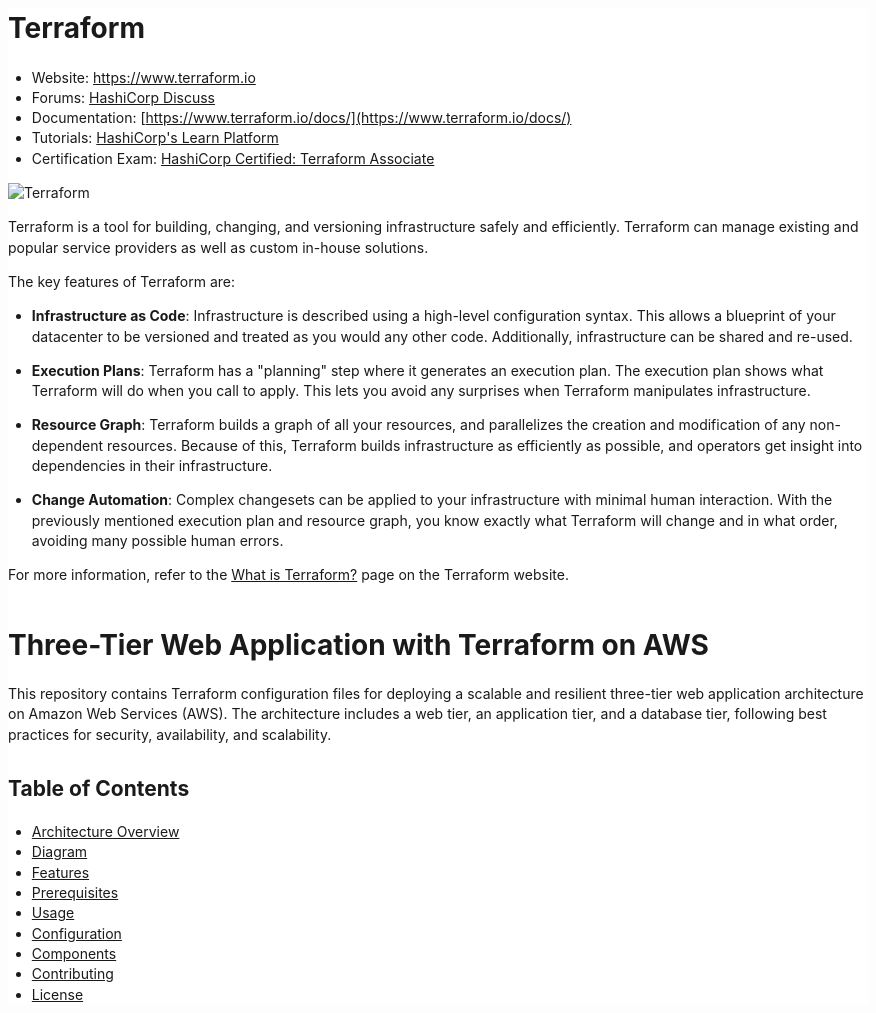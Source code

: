 # Terraform

- Website: https://www.terraform.io
- Forums: [HashiCorp Discuss](https://discuss.hashicorp.com/c/terraform-core)
- Documentation: [https://www.terraform.io/docs/](https://www.terraform.io/docs/)
- Tutorials: [HashiCorp's Learn Platform](https://learn.hashicorp.com/terraform)
- Certification Exam: [HashiCorp Certified: Terraform Associate](https://www.hashicorp.com/certification/#hashicorp-certified-terraform-associate)

<img alt="Terraform" src="https://www.datocms-assets.com/2885/1629941242-logo-terraform-main.svg" width="600px">

Terraform is a tool for building, changing, and versioning infrastructure safely and efficiently. Terraform can manage existing and popular service providers as well as custom in-house solutions.

The key features of Terraform are:

- **Infrastructure as Code**: Infrastructure is described using a high-level configuration syntax. This allows a blueprint of your datacenter to be versioned and treated as you would any other code. Additionally, infrastructure can be shared and re-used.

- **Execution Plans**: Terraform has a "planning" step where it generates an execution plan. The execution plan shows what Terraform will do when you call to apply. This lets you avoid any surprises when Terraform manipulates infrastructure.

- **Resource Graph**: Terraform builds a graph of all your resources, and parallelizes the creation and modification of any non-dependent resources. Because of this, Terraform builds infrastructure as efficiently as possible, and operators get insight into dependencies in their infrastructure.

- **Change Automation**: Complex changesets can be applied to your infrastructure with minimal human interaction. With the previously mentioned execution plan and resource graph, you know exactly what Terraform will change and in what order, avoiding many possible human errors.

For more information, refer to the [What is Terraform?](https://www.terraform.io/intro) page on the Terraform website.

# Three-Tier Web Application with Terraform on AWS

This repository contains Terraform configuration files for deploying a scalable and resilient three-tier web application architecture on Amazon Web Services (AWS). The architecture includes a web tier, an application tier, and a database tier, following best practices for security, availability, and scalability.

## Table of Contents

- [Architecture Overview](#architecture-overview)
- [Diagram](#diagram)
- [Features](#features)
- [Prerequisites](#prerequisites)
- [Usage](#usage)
- [Configuration](#configuration)
- [Components](#components)
- [Contributing](#contributing)
- [License](#license)
